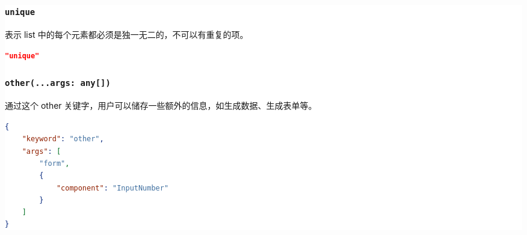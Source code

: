 ### `unique`

表示 list 中的每个元素都必须是独一无二的，不可以有重复的项。

```json  
"unique"
```

### `other(...args: any[])`

通过这个 other 关键字，用户可以储存一些额外的信息，如生成数据、生成表单等。  

```json  
{
    "keyword": "other",
    "args": [
        "form",
        {
            "component": "InputNumber"
        }
    ]
}
```

 
 
